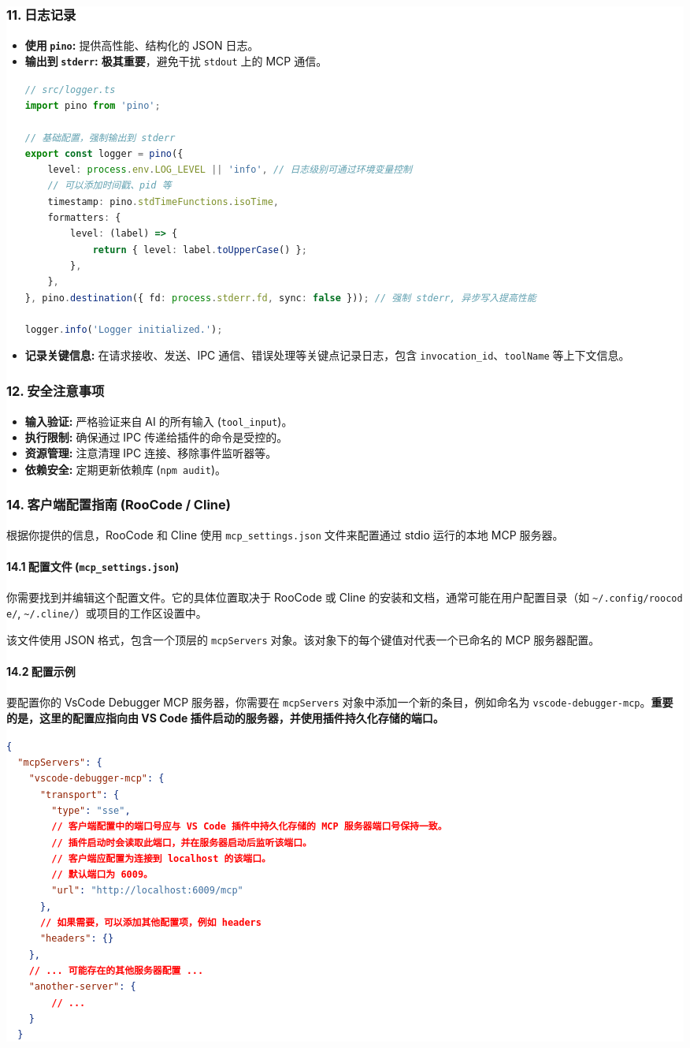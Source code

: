 ### 11. 日志记录

*   **使用 `pino`:** 提供高性能、结构化的 JSON 日志。
*   **输出到 `stderr`:** **极其重要**，避免干扰 `stdout` 上的 MCP 通信。
    ```typescript
    // src/logger.ts
    import pino from 'pino';

    // 基础配置，强制输出到 stderr
    export const logger = pino({
        level: process.env.LOG_LEVEL || 'info', // 日志级别可通过环境变量控制
        // 可以添加时间戳、pid 等
        timestamp: pino.stdTimeFunctions.isoTime,
        formatters: {
            level: (label) => {
                return { level: label.toUpperCase() };
            },
        },
    }, pino.destination({ fd: process.stderr.fd, sync: false })); // 强制 stderr, 异步写入提高性能

    logger.info('Logger initialized.');
    ```
*   **记录关键信息:** 在请求接收、发送、IPC 通信、错误处理等关键点记录日志，包含 `invocation_id`、`toolName` 等上下文信息。

### 12. 安全注意事项

*   **输入验证:** 严格验证来自 AI 的所有输入 (`tool_input`)。
*   **执行限制:** 确保通过 IPC 传递给插件的命令是受控的。
*   **资源管理:** 注意清理 IPC 连接、移除事件监听器等。
*   **依赖安全:** 定期更新依赖库 (`npm audit`)。

### 14. 客户端配置指南 (RooCode / Cline)

根据你提供的信息，RooCode 和 Cline 使用 `mcp_settings.json` 文件来配置通过 stdio 运行的本地 MCP 服务器。

#### 14.1 配置文件 (`mcp_settings.json`)

你需要找到并编辑这个配置文件。它的具体位置取决于 RooCode 或 Cline 的安装和文档，通常可能在用户配置目录（如 `~/.config/roocode/`, `~/.cline/`）或项目的工作区设置中。

该文件使用 JSON 格式，包含一个顶层的 `mcpServers` 对象。该对象下的每个键值对代表一个已命名的 MCP 服务器配置。

#### 14.2 配置示例

要配置你的 VsCode Debugger MCP 服务器，你需要在 `mcpServers` 对象中添加一个新的条目，例如命名为 `vscode-debugger-mcp`。**重要的是，这里的配置应指向由 VS Code 插件启动的服务器，并使用插件持久化存储的端口。**

```json
{
  "mcpServers": {
    "vscode-debugger-mcp": {
      "transport": {
        "type": "sse",
        // 客户端配置中的端口号应与 VS Code 插件中持久化存储的 MCP 服务器端口号保持一致。
        // 插件启动时会读取此端口，并在服务器启动后监听该端口。
        // 客户端应配置为连接到 localhost 的该端口。
        // 默认端口为 6009。
        "url": "http://localhost:6009/mcp"
      },
      // 如果需要，可以添加其他配置项，例如 headers
      "headers": {}
    },
    // ... 可能存在的其他服务器配置 ...
    "another-server": {
        // ...
    }
  }
```